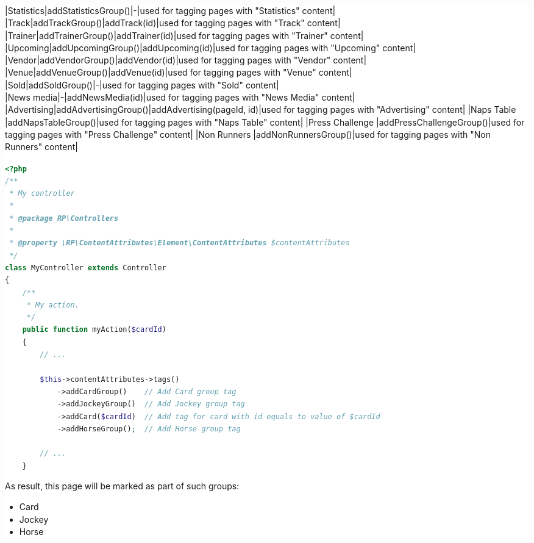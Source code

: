 |Statistics|addStatisticsGroup()|-|used for tagging pages with "Statistics" content|             
|Track|addTrackGroup()|addTrack(id)|used for tagging pages with "Track" content|                            
|Trainer|addTrainerGroup()|addTrainer(id)|used for tagging pages with "Trainer" content|                      
|Upcoming|addUpcomingGroup()|addUpcoming(id)|used for tagging pages with "Upcoming" content|                   
|Vendor|addVendorGroup()|addVendor(id)|used for tagging pages with "Vendor" content|     
|Venue|addVenueGroup()|addVenue(id)|used for tagging pages with "Venue" content|     
|Sold|addSoldGroup()|-|used for tagging pages with "Sold" content|     
|News media|-|addNewsMedia(id)|used for tagging pages with "News Media" content| 
|Advertising|addAdvertisingGroup()|addAdvertising(pageId, id)|used for tagging pages with "Advertising" content| 
|Naps Table |addNapsTableGroup()|used for tagging pages with "Naps Table" content| 
|Press Challenge |addPressChallengeGroup()|used for tagging pages with "Press Challenge" content| 
|Non Runners |addNonRunnersGroup()|used for tagging pages with "Non Runners" content| 

```php
<?php
/**
 * My controller
 *
 * @package RP\Controllers
 *
 * @property \RP\ContentAttributes\Element\ContentAttributes $contentAttributes 
 */
class MyController extends Controller
{
    /**
     * My action.
     */
    public function myAction($cardId)
    {
        // ...

        $this->contentAttributes->tags()
            ->addCardGroup()    // Add Card group tag
            ->addJockeyGroup()  // Add Jockey group tag
            ->addCard($cardId)  // Add tag for card with id equals to value of $cardId
            ->addHorseGroup();  // Add Horse group tag
        
        // ...
    }
```
As result, this page will be marked as part of such groups:
* Card
* Jockey
* Horse
